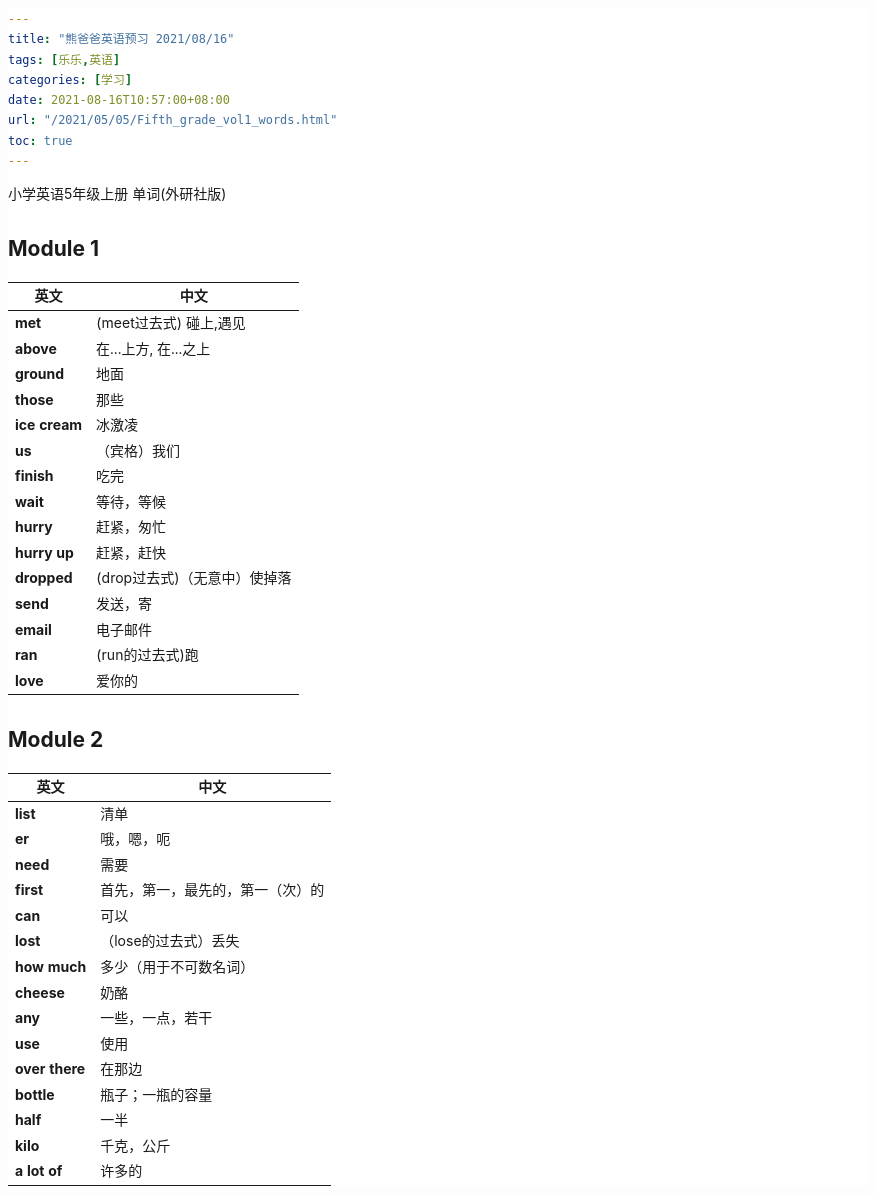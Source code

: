 ```yaml
---
title: "熊爸爸英语预习 2021/08/16"
tags: [乐乐,英语]
categories: [学习]
date: 2021-08-16T10:57:00+08:00
url: "/2021/05/05/Fifth_grade_vol1_words.html"
toc: true
---
```


小学英语5年级上册 单词(外研社版)



## Module 1

英文|中文
-|-
**met**|(meet过去式) 碰上,遇见
**above**|在...上方, 在...之上
**ground**| 地面
**those**|  那些
**ice cream**|  冰激凌
**us**| （宾格）我们
**finish**| 吃完
**wait**|   等待，等候
**hurry**|  赶紧，匆忙
**hurry up**|   赶紧，赶快
**dropped**|    (drop过去式)（无意中）使掉落
**send**|   发送，寄
**email**|  电子邮件
**ran**|    (run的过去式)跑
**love**|   爱你的

## Module 2

英文|中文
-|-
**list**|   清单
**er**| 哦，嗯，呃
**need**|   需要
**first**|  首先，第一，最先的，第一（次）的
**can**|可以
**lost**|   （lose的过去式）丢失
**how much**|   多少（用于不可数名词）
**cheese**| 奶酪
**any**|一些，一点，若干
**use**|使用
**over there**| 在那边
**bottle**| 瓶子；一瓶的容量
**half**|   一半
**kilo**|   千克，公斤
**a lot of**|   许多的
